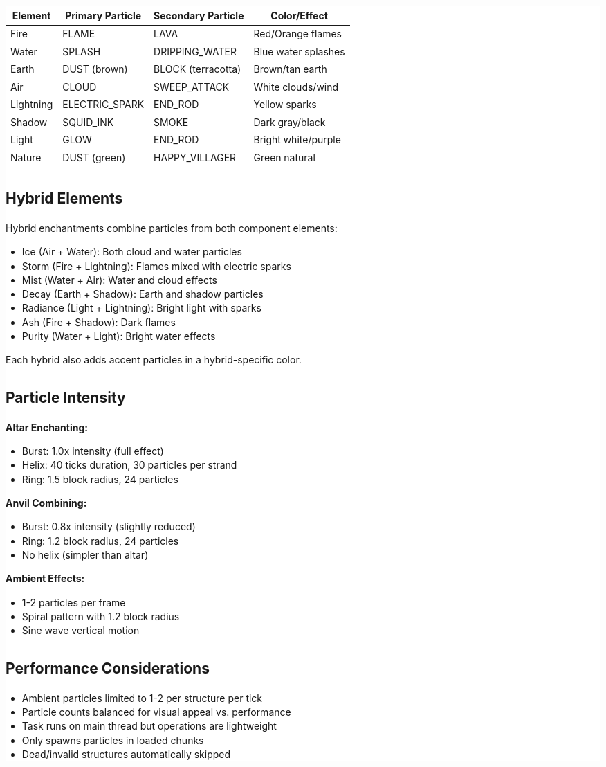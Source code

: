 | Element | Primary Particle | Secondary Particle | Color/Effect |
|---------|-----------------|-------------------|--------------|
| Fire | FLAME | LAVA | Red/Orange flames |
| Water | SPLASH | DRIPPING_WATER | Blue water splashes |
| Earth | DUST (brown) | BLOCK (terracotta) | Brown/tan earth |
| Air | CLOUD | SWEEP_ATTACK | White clouds/wind |
| Lightning | ELECTRIC_SPARK | END_ROD | Yellow sparks |
| Shadow | SQUID_INK | SMOKE | Dark gray/black |
| Light | GLOW | END_ROD | Bright white/purple |
| Nature | DUST (green) | HAPPY_VILLAGER | Green natural |

## Hybrid Elements

Hybrid enchantments combine particles from both component elements:
- Ice (Air + Water): Both cloud and water particles
- Storm (Fire + Lightning): Flames mixed with electric sparks
- Mist (Water + Air): Water and cloud effects
- Decay (Earth + Shadow): Earth and shadow particles
- Radiance (Light + Lightning): Bright light with sparks
- Ash (Fire + Shadow): Dark flames
- Purity (Water + Light): Bright water effects

Each hybrid also adds accent particles in a hybrid-specific color.

## Particle Intensity

**Altar Enchanting:**
- Burst: 1.0x intensity (full effect)
- Helix: 40 ticks duration, 30 particles per strand
- Ring: 1.5 block radius, 24 particles

**Anvil Combining:**
- Burst: 0.8x intensity (slightly reduced)
- Ring: 1.2 block radius, 24 particles
- No helix (simpler than altar)

**Ambient Effects:**
- 1-2 particles per frame
- Spiral pattern with 1.2 block radius
- Sine wave vertical motion

## Performance Considerations

- Ambient particles limited to 1-2 per structure per tick
- Particle counts balanced for visual appeal vs. performance
- Task runs on main thread but operations are lightweight
- Only spawns particles in loaded chunks
- Dead/invalid structures automatically skipped
